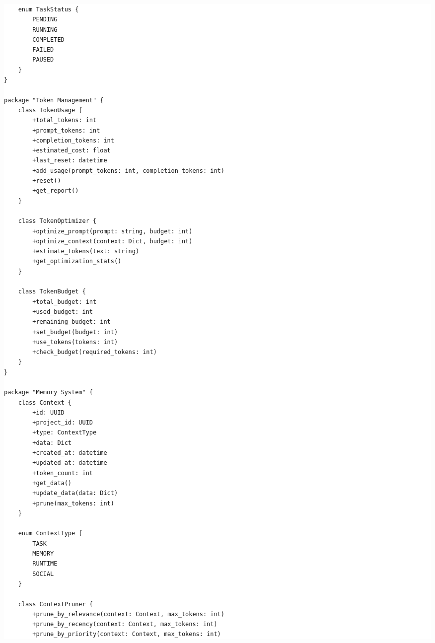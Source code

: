```plantuml
    enum TaskStatus {
        PENDING
        RUNNING
        COMPLETED
        FAILED
        PAUSED
    }
}

package "Token Management" {
    class TokenUsage {
        +total_tokens: int
        +prompt_tokens: int
        +completion_tokens: int
        +estimated_cost: float
        +last_reset: datetime
        +add_usage(prompt_tokens: int, completion_tokens: int)
        +reset()
        +get_report()
    }

    class TokenOptimizer {
        +optimize_prompt(prompt: string, budget: int)
        +optimize_context(context: Dict, budget: int)
        +estimate_tokens(text: string)
        +get_optimization_stats()
    }

    class TokenBudget {
        +total_budget: int
        +used_budget: int
        +remaining_budget: int
        +set_budget(budget: int)
        +use_tokens(tokens: int)
        +check_budget(required_tokens: int)
    }
}

package "Memory System" {
    class Context {
        +id: UUID
        +project_id: UUID
        +type: ContextType
        +data: Dict
        +created_at: datetime
        +updated_at: datetime
        +token_count: int
        +get_data()
        +update_data(data: Dict)
        +prune(max_tokens: int)
    }

    enum ContextType {
        TASK
        MEMORY
        RUNTIME
        SOCIAL
    }

    class ContextPruner {
        +prune_by_relevance(context: Context, max_tokens: int)
        +prune_by_recency(context: Context, max_tokens: int)
        +prune_by_priority(context: Context, max_tokens: int)
```